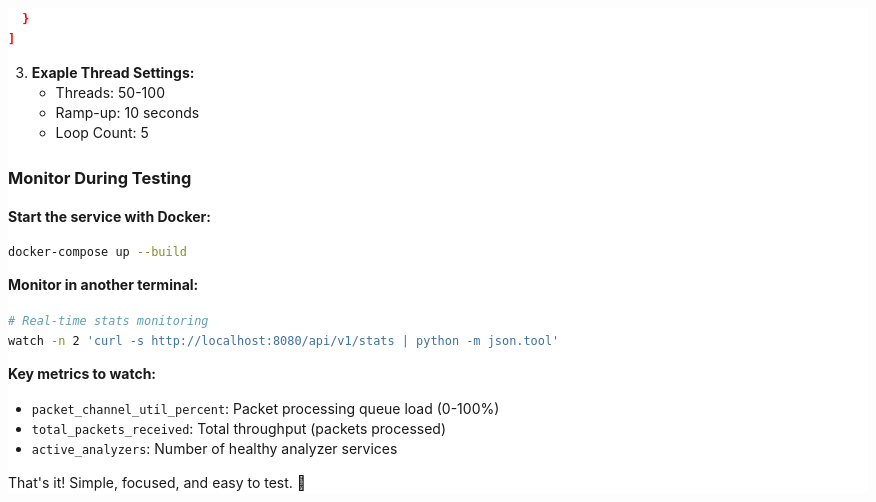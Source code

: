 ```json
  }
]
```

3. **Exaple Thread Settings:**
   - Threads: 50-100
   - Ramp-up: 10 seconds
   - Loop Count: 5

### Monitor During Testing

**Start the service with Docker:**
```bash
docker-compose up --build
```

**Monitor in another terminal:**
```bash
# Real-time stats monitoring
watch -n 2 'curl -s http://localhost:8080/api/v1/stats | python -m json.tool'
```

**Key metrics to watch:**
- `packet_channel_util_percent`: Packet processing queue load (0-100%)
- `total_packets_received`: Total throughput (packets processed)
- `active_analyzers`: Number of healthy analyzer services

That's it! Simple, focused, and easy to test. 🎯 
